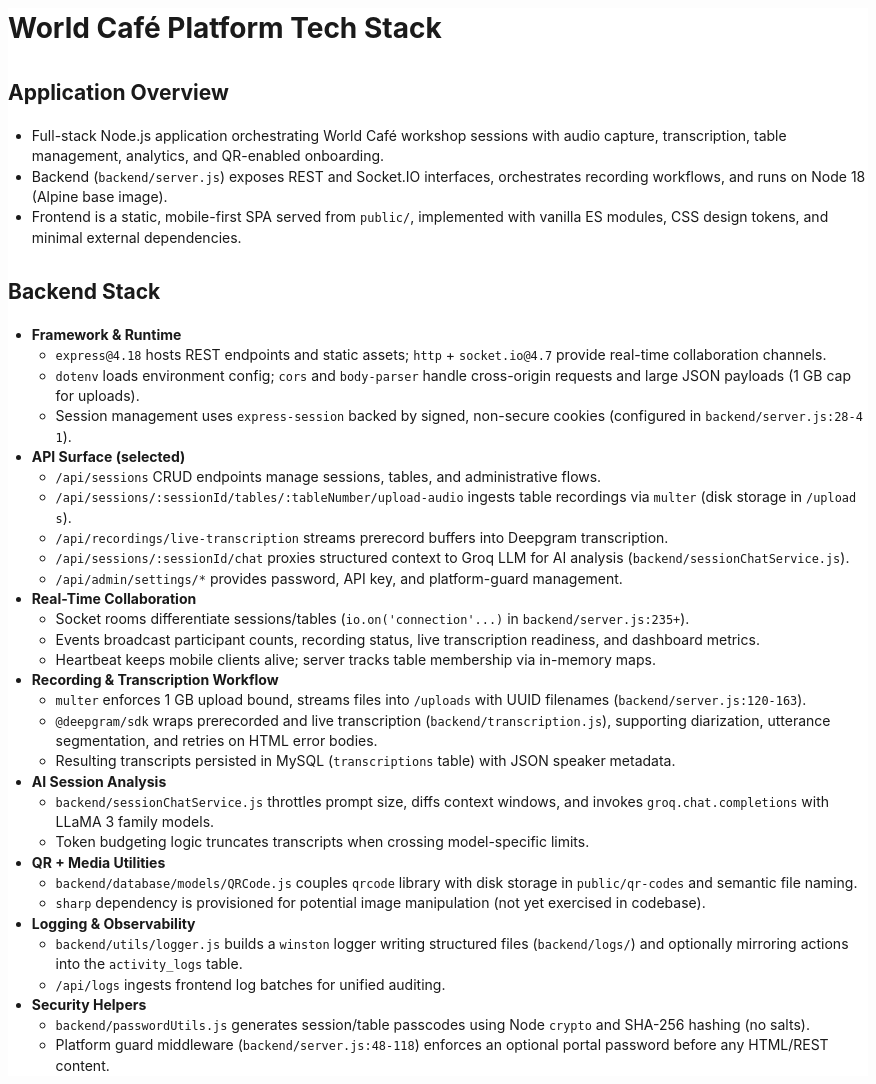 # World Café Platform Tech Stack

## Application Overview
- Full-stack Node.js application orchestrating World Café workshop sessions with audio capture, transcription, table management, analytics, and QR-enabled onboarding.
- Backend (`backend/server.js`) exposes REST and Socket.IO interfaces, orchestrates recording workflows, and runs on Node 18 (Alpine base image).
- Frontend is a static, mobile-first SPA served from `public/`, implemented with vanilla ES modules, CSS design tokens, and minimal external dependencies.

## Backend Stack
- **Framework & Runtime**
  - `express@4.18` hosts REST endpoints and static assets; `http` + `socket.io@4.7` provide real-time collaboration channels.
  - `dotenv` loads environment config; `cors` and `body-parser` handle cross-origin requests and large JSON payloads (1 GB cap for uploads).
  - Session management uses `express-session` backed by signed, non-secure cookies (configured in `backend/server.js:28-41`).
- **API Surface (selected)**
  - `/api/sessions` CRUD endpoints manage sessions, tables, and administrative flows.
  - `/api/sessions/:sessionId/tables/:tableNumber/upload-audio` ingests table recordings via `multer` (disk storage in `/uploads`).
  - `/api/recordings/live-transcription` streams prerecord buffers into Deepgram transcription.
  - `/api/sessions/:sessionId/chat` proxies structured context to Groq LLM for AI analysis (`backend/sessionChatService.js`).
  - `/api/admin/settings/*` provides password, API key, and platform-guard management.
- **Real-Time Collaboration**
  - Socket rooms differentiate sessions/tables (`io.on('connection'...)` in `backend/server.js:235+`).
  - Events broadcast participant counts, recording status, live transcription readiness, and dashboard metrics.
  - Heartbeat keeps mobile clients alive; server tracks table membership via in-memory maps.
- **Recording & Transcription Workflow**
  - `multer` enforces 1 GB upload bound, streams files into `/uploads` with UUID filenames (`backend/server.js:120-163`).
  - `@deepgram/sdk` wraps prerecorded and live transcription (`backend/transcription.js`), supporting diarization, utterance segmentation, and retries on HTML error bodies.
  - Resulting transcripts persisted in MySQL (`transcriptions` table) with JSON speaker metadata.
- **AI Session Analysis**
  - `backend/sessionChatService.js` throttles prompt size, diffs context windows, and invokes `groq.chat.completions` with LLaMA 3 family models.
  - Token budgeting logic truncates transcripts when crossing model-specific limits.
- **QR + Media Utilities**
  - `backend/database/models/QRCode.js` couples `qrcode` library with disk storage in `public/qr-codes` and semantic file naming.
  - `sharp` dependency is provisioned for potential image manipulation (not yet exercised in codebase).
- **Logging & Observability**
  - `backend/utils/logger.js` builds a `winston` logger writing structured files (`backend/logs/`) and optionally mirroring actions into the `activity_logs` table.
  - `/api/logs` ingests frontend log batches for unified auditing.
- **Security Helpers**
  - `backend/passwordUtils.js` generates session/table passcodes using Node `crypto` and SHA-256 hashing (no salts).
  - Platform guard middleware (`backend/server.js:48-118`) enforces an optional portal password before any HTML/REST content.
